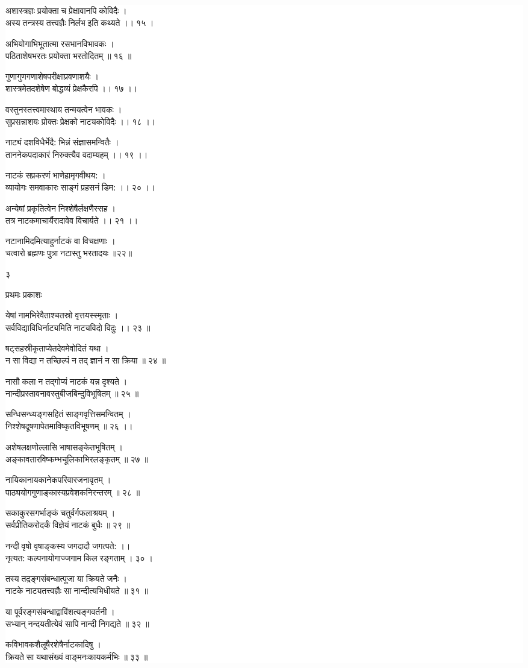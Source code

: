 अशास्त्रज्ञः प्रयोक्ता च प्रेक्षावानपि कोविदैः ।  
अस्य तन्त्रस्य तत्त्वज्ञैः निर्लभ इति कथ्यते ।। १५ ।  
  
अभियोगाभिभूतात्मा रसभानविभावकः ।  
पठिताशेषभरतः प्रयोक्ता भरतोदितम् ॥ १६ ॥  
  
गुणागुणगणाशेषपरीक्षाप्रवणाशयैः ।  
शास्त्रमेतदशेषेण बोद्धव्यं प्रेक्षकैरपि ।। १७ ।।  
  
वस्तुनस्तत्त्वमास्थाय तन्मयत्वेन भावकः ।  
सुप्रसन्नाशयः प्रोक्तः प्रेक्षको नाट्यकोविदैः ।। १८ ।।  
  
नाट्यं दशविधैर्भेदै: भिन्नं संज्ञासमन्वितैः ।  
ताननेकपदाकारं निरुक्त्यैव वदाम्यहम् ।। १९ ।।  
  
नाटकं सप्रकरणं भाणेहामृगवीथय: ।  
व्यायोगः समवाकारः साङ्गं प्रहसनं डिम: ।। २० ।।  
  
अन्येषां प्रकृतित्वेन निश्शेषैर्लक्षणैस्सह ।  
तत्र नाटकमाचार्यैरादावेव विचार्यते ।। २१ ।।  
  
नटानामिदमित्याहुर्नाटकं वा विचक्षणाः ।  
चत्वारो ब्रह्मणः पुत्रा नटास्तु भरतादयः ॥२२॥

३

प्रथमः प्रकाशः

येषां नामभिरेवैताश्चतस्रो वृत्तयस्स्मृताः ।  
सर्वविद्याविधिर्नाट्यमिति नाट्यविदो विदुः ।। २३ ॥  
  
षट्सहस्रीकृताप्येतदेवमेवोदितं यथा ।  
न सा विद्या न तच्छिल्पं न तद् ज्ञानं न सा क्रिया ॥ २४ ॥  
  
नासौ कला न तद्गोप्यं नाटकं यन्न दृश्यते ।  
नान्दीप्रस्तावनावस्तुबीजबिन्दुविभूषितम् ॥ २५ ॥  
  
सन्धिसन्ध्यङ्गसहितं साङ्गवृत्तिसमन्वितम् ।  
निश्शेषदूषणापेतमाविष्कृतविभूषणम् ॥ २६ ।।  
  
अशेषलक्षणोल्लासि भाषासङ्केतभूषितम् ।  
अङ्कावतारविष्कम्भचूलिकाभिरलङ्कृतम् ॥ २७ ॥  
  
नायिकानायकानेकपरिवारजनावृतम् ।  
पाठ्ययोगगुणाङ्कास्यप्रवेशकनिरन्तरम् ॥ २८ ॥  
  
सकाकुरसगर्भाङ्कं चतुर्वर्गफलाश्रयम् ।  
सर्वप्रीतिकरोदर्कं विज्ञेयं नाटकं बुधैः ॥ २९ ॥  
  
नन्दी वृषो वृषाङ्कस्य जगदादौ जगत्पते: ।।  
नृत्यत: कल्पनायोगाज्जगाम किल रङ्गताम् । ३० ।  
  
तस्य तद्रङ्गसंबन्धात्पूजा या क्रियते जनैः ।  
नाटके नाट्यतत्त्वज्ञैः सा नान्दीत्यभिधीयते ॥ ३१ ॥  
  
या पूर्वरङ्गसंबन्धाद्वाविंशत्यङ्गवर्तनी ।  
सभ्यान् नन्दयतीत्येवं सापि नान्दी निगद्यते ॥ ३२ ॥  
  
कविभावकशैलूषैरशेषैर्नाटकादिषु ।  
क्रियते सा यथासंख्यं वाङ्मनःकायकर्मभिः ॥ ३३ ॥  
  